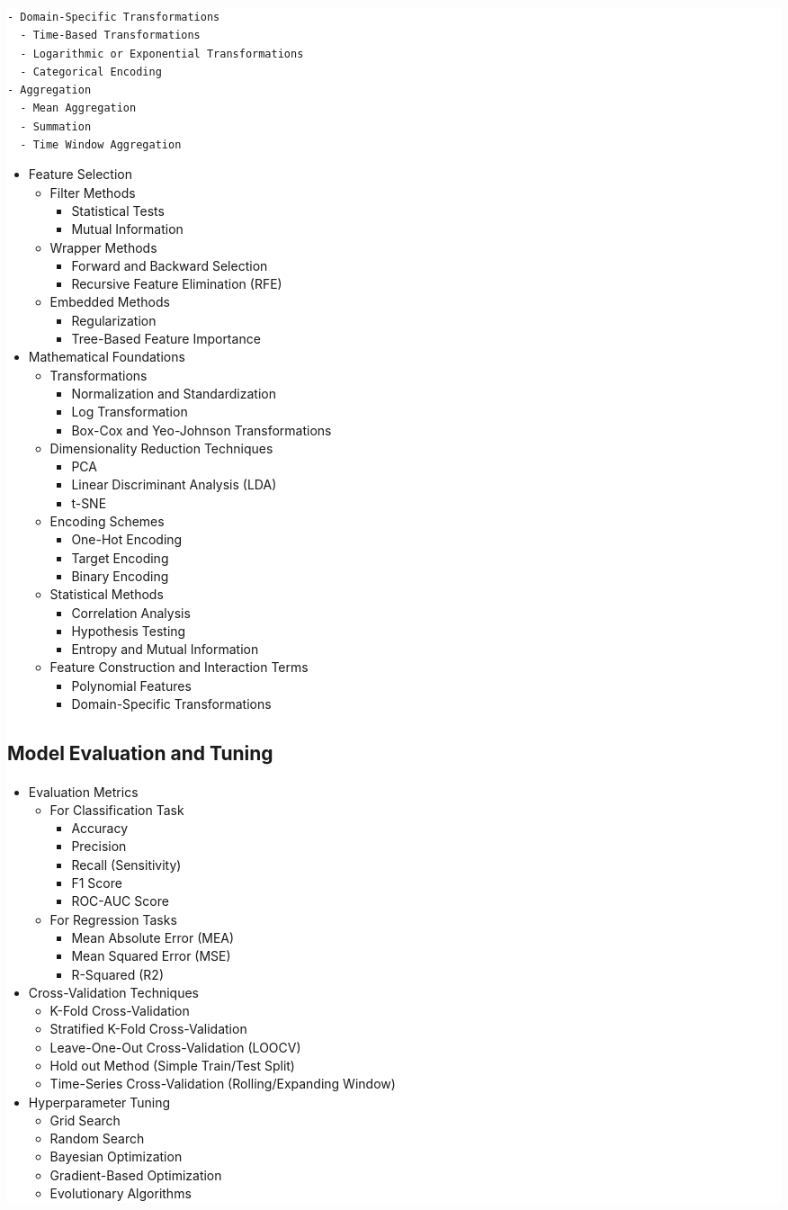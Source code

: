     - Domain-Specific Transformations
      - Time-Based Transformations
      - Logarithmic or Exponential Transformations
      - Categorical Encoding
    - Aggregation
      - Mean Aggregation
      - Summation
      - Time Window Aggregation
  - Feature Selection
    - Filter Methods
      - Statistical Tests
      - Mutual Information
    - Wrapper Methods
      - Forward and Backward Selection
      - Recursive Feature Elimination (RFE)
    - Embedded Methods
      - Regularization
      - Tree-Based Feature Importance
- Mathematical Foundations
  - Transformations
    - Normalization and Standardization
    - Log Transformation
    - Box-Cox and Yeo-Johnson Transformations
  - Dimensionality Reduction Techniques
    - PCA
    - Linear Discriminant Analysis (LDA)
    - t-SNE
  - Encoding Schemes
    - One-Hot Encoding
    - Target Encoding
    - Binary Encoding
  - Statistical Methods
    - Correlation Analysis
    - Hypothesis Testing
    - Entropy and Mutual Information
  - Feature Construction and Interaction Terms
    - Polynomial Features
    - Domain-Specific Transformations

## Model Evaluation and Tuning
- Evaluation Metrics
  - For Classification Task
    - Accuracy
    - Precision
    - Recall (Sensitivity)
    - F1 Score
    - ROC-AUC Score
  - For Regression Tasks
    - Mean Absolute Error (MEA)
    - Mean Squared Error (MSE)
    - R-Squared (R2)
- Cross-Validation Techniques
  - K-Fold Cross-Validation
  - Stratified K-Fold Cross-Validation
  - Leave-One-Out Cross-Validation (LOOCV)
  - Hold out Method (Simple Train/Test Split)
  - Time-Series Cross-Validation (Rolling/Expanding Window)
- Hyperparameter Tuning
  - Grid Search
  - Random Search
  - Bayesian Optimization
  - Gradient-Based Optimization
  - Evolutionary Algorithms
